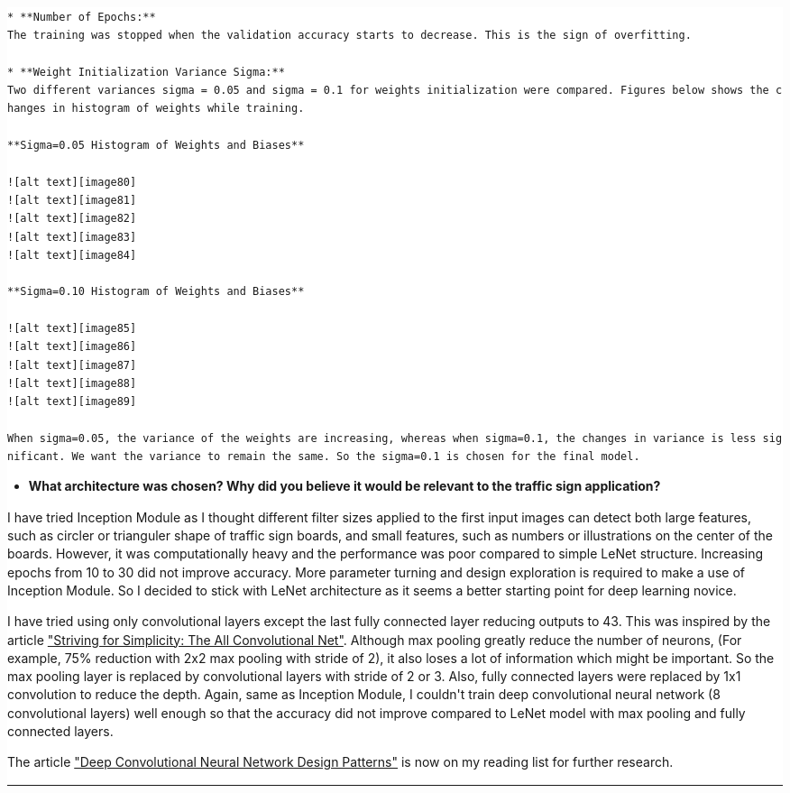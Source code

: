     * **Number of Epochs:**   
    The training was stopped when the validation accuracy starts to decrease. This is the sign of overfitting.

    * **Weight Initialization Variance Sigma:**  
    Two different variances sigma = 0.05 and sigma = 0.1 for weights initialization were compared. Figures below shows the changes in histogram of weights while training.

    **Sigma=0.05 Histogram of Weights and Biases**

    ![alt text][image80]
    ![alt text][image81]
    ![alt text][image82]
    ![alt text][image83]
    ![alt text][image84]

    **Sigma=0.10 Histogram of Weights and Biases**

    ![alt text][image85]
    ![alt text][image86]
    ![alt text][image87]
    ![alt text][image88]
    ![alt text][image89]

    When sigma=0.05, the variance of the weights are increasing, whereas when sigma=0.1, the changes in variance is less significant. We want the variance to remain the same. So the sigma=0.1 is chosen for the final model.

* **What architecture was chosen? Why did you believe it would be relevant to the traffic sign application?**

 I have tried Inception Module as I thought different filter sizes applied to the first input images can detect both large features, such as circler or trianguler shape of traffic sign boards, and small features, such as numbers or illustrations on the center of the boards. However, it was computationally heavy and the performance was poor compared to simple LeNet structure. Increasing epochs from 10 to 30 did not improve accuracy. More parameter turning and design exploration is required to make a use of Inception Module. So I decided to stick with LeNet architecture as it seems a better starting point for deep learning novice.

 I have tried using only convolutional layers except the last fully connected layer reducing outputs to 43. This was inspired by the article ["Striving for Simplicity: The All Convolutional Net"](https://arxiv.org/abs/1412.6806). Although max pooling greatly reduce the number of neurons, (For example, 75% reduction with 2x2 max pooling with stride of 2), it also loses a lot of information which might be important. So the max pooling layer is replaced by convolutional layers with stride of 2 or 3. Also, fully connected layers were replaced by 1x1 convolution to reduce the depth. Again, same as Inception Module, I couldn't train deep convolutional neural network (8 convolutional layers) well enough so that the accuracy did not improve compared to LeNet model with max pooling and fully connected layers.

 The article
["Deep Convolutional Neural Network Design Patterns"](https://openreview.net/pdf?id=SJQNqLFgl) is now on my reading list for further research.

---

[//]: # (Image References)
[image1]: ./examples/RandomOriginalTrainingDataImages.png "Training Data Imanges"
[image2]: ./examples/BarChartGivenDataDistribution_Ratio.png "Distribution of Training Data"
[image3]: ./examples/LocalNormRGB.png "Local Normalization of RGB"
[image4]: ./examples/GRAY_RESCALE_RED_RESCALE.png "GRAY_RESCALE_RED_RESCALE"
[image5]: ./examples/SHADOW_COLOR.png "SHADOW_COLOR"
[image6]: ./examples/HIST.png "Histogram Equalization"
[image7]: ./examples/ErrorOriginalDataSet.png "ErrorOriginalDataSet"
[image8]: ./examples/OriginalDataSet.png "OriginalDataSet"
[image9]: ./examples/ErrorSplitDataSet.png "ErrorSplitDataSet"
[image10]: ./examples/SplitDataSet.png "SplitDataSet"
[image11]: ./examples/ErrorAugDataSet.png "ErrorAugDataSet"
[image12]: ./examples/AugDataSet.png "AugDataSet"
[image13]: ./examples/ErrorSplitAugDataSet.png "ErrorSplitAugDataSet"
[image14]: ./examples/SplitAugDataSet.png "SplitAugDataSet"
[image15]: ./examples/ErrorSameRatioDataSet.png "ErrorSameRatioDataSet"
[image16]: ./examples/SameRatioDataSet.png "SameRatioDataSet"
[image17]: ./examples/CLAHE.png "CLAHE"
[image18]: ./examples/CLAHE_.png "CLAHE_"
[image19]: ./examples/Rotate.png "Rotate"
[image99]: ./examples/Augmentation.png "Augmentation"
[//]: # (Image References)
[image20]: ./examples/ELU.png "ELU"
[image21]: ./Results/DyingReLU.png "DyingReLU"
[image50]: ./traffic-signs-from-web/0.png "TrafficSignsFromWeb1"
[image51]: ./traffic-signs-from-web/1.png "TrafficSignsFromWeb2"
[image52]: ./traffic-signs-from-web/2.png "TrafficSignsFromWeb3"
[image53]: ./traffic-signs-from-web/3.png "TrafficSignsFromWeb4"
[image54]: ./traffic-signs-from-web/5.png "TrafficSignsFromWeb5"
[image55]: ./traffic-signs-from-web/7.png "TrafficSignsFromWeb6"
[image56]: ./traffic-signs-from-web/11.png "TrafficSignsFromWeb7"
[image57]: ./traffic-signs-from-web/12.png "TrafficSignsFromWeb8"
[image58]: ./traffic-signs-from-web/13.png "TrafficSignsFromWeb9"
[image59]: ./traffic-signs-from-web/14.png "TrafficSignsFromWeb10"
[image60]: ./traffic-signs-from-web/18.png "TrafficSignsFromWeb11"
[image61]: ./traffic-signs-from-web/23.png "TrafficSignsFromWeb12"
[image62]: ./traffic-signs-from-web/24.png "TrafficSignsFromWeb13"
[image63]: ./traffic-signs-from-web/25.png "TrafficSignsFromWeb14"
[image64]: ./traffic-signs-from-web/29.png "TrafficSignsFromWeb15"
[image65]: ./traffic-signs-from-web/31.png "TrafficSignsFromWeb16"
[image66]: ./traffic-signs-from-web/33.png "TrafficSignsFromWeb17"
[image67]: ./traffic-signs-from-web/35.png "TrafficSignsFromWeb18"
[image68]: ./traffic-signs-from-web/40.png "TrafficSignsFromWeb19"
[image70]: ./Results/ErrorTest_97_4%.png "Results1"
[image71]: ./Results/ErrorTestImage_97_4%.png "Results2"
[image73]: ./Results/predict1.png "Results4"
[image74]: ./Results/predict2.png "Results5"
[image75]: ./Results/predict3.png "Results6"
[image76]: ./Results/predict4.png "Results7"
[image77]: ./Results/predict5.png "Results8"
[image78]: ./Results/FeatureMap.png "Results9"
[image79]: ./Results/ErrorLabels.png "Results10"
[image80]: ./Results/sigma05_1.png "Results11"
[image81]: ./Results/sigma05_2.png "Results12"
[image82]: ./Results/sigma05_3.png "Results13"
[image83]: ./Results/sigma05_4.png "Results14"
[image84]: ./Results/sigma05_5.png "Results15"
[image85]: ./Results/sigma10_1.png "Results16"
[image86]: ./Results/sigma10_2.png "Results17"
[image87]: ./Results/sigma10_3.png "Results18"
[image88]: ./Results/sigma10_4.png "Results19"
[image89]: ./Results/sigma10_5.png "Results20"
[image90]: ./Results/accuracy_loss.png "Results21"
[image91]: ./Results/model.png "Results22"